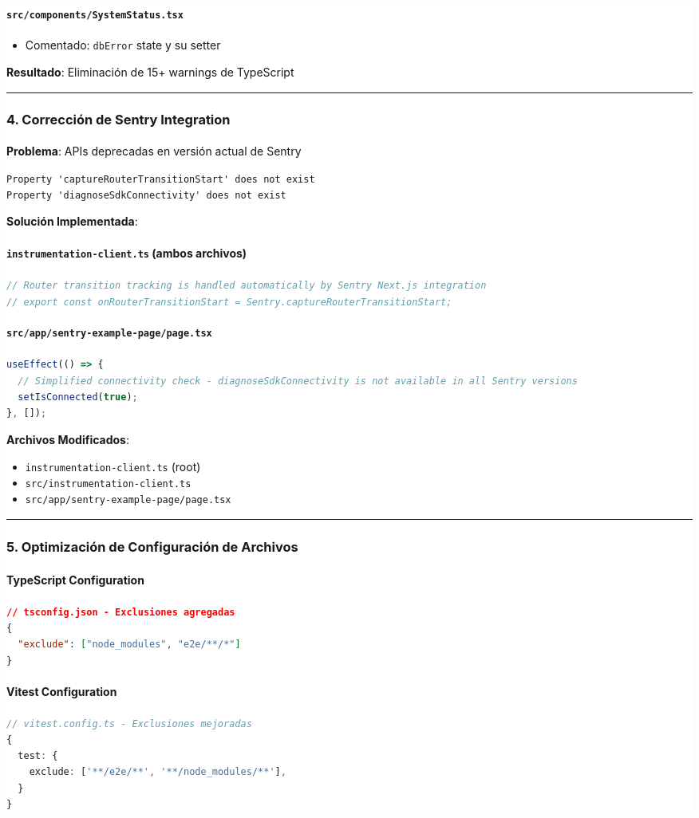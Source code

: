 #### `src/components/SystemStatus.tsx`
- Comentado: `dbError` state y su setter

**Resultado**: Eliminación de 15+ warnings de TypeScript

---

### 4. Corrección de Sentry Integration

**Problema**: APIs deprecadas en versión actual de Sentry
```
Property 'captureRouterTransitionStart' does not exist
Property 'diagnoseSdkConnectivity' does not exist
```

**Solución Implementada**:

#### `instrumentation-client.ts` (ambos archivos)
```typescript
// Router transition tracking is handled automatically by Sentry Next.js integration
// export const onRouterTransitionStart = Sentry.captureRouterTransitionStart;
```

#### `src/app/sentry-example-page/page.tsx`
```typescript
useEffect(() => {
  // Simplified connectivity check - diagnoseSdkConnectivity is not available in all Sentry versions
  setIsConnected(true);
}, []);
```

**Archivos Modificados**:
- `instrumentation-client.ts` (root)
- `src/instrumentation-client.ts`
- `src/app/sentry-example-page/page.tsx`

---

### 5. Optimización de Configuración de Archivos

#### TypeScript Configuration
```json
// tsconfig.json - Exclusiones agregadas
{
  "exclude": ["node_modules", "e2e/**/*"]
}
```

#### Vitest Configuration
```typescript
// vitest.config.ts - Exclusiones mejoradas
{
  test: {
    exclude: ['**/e2e/**', '**/node_modules/**'],
  }
}
```
